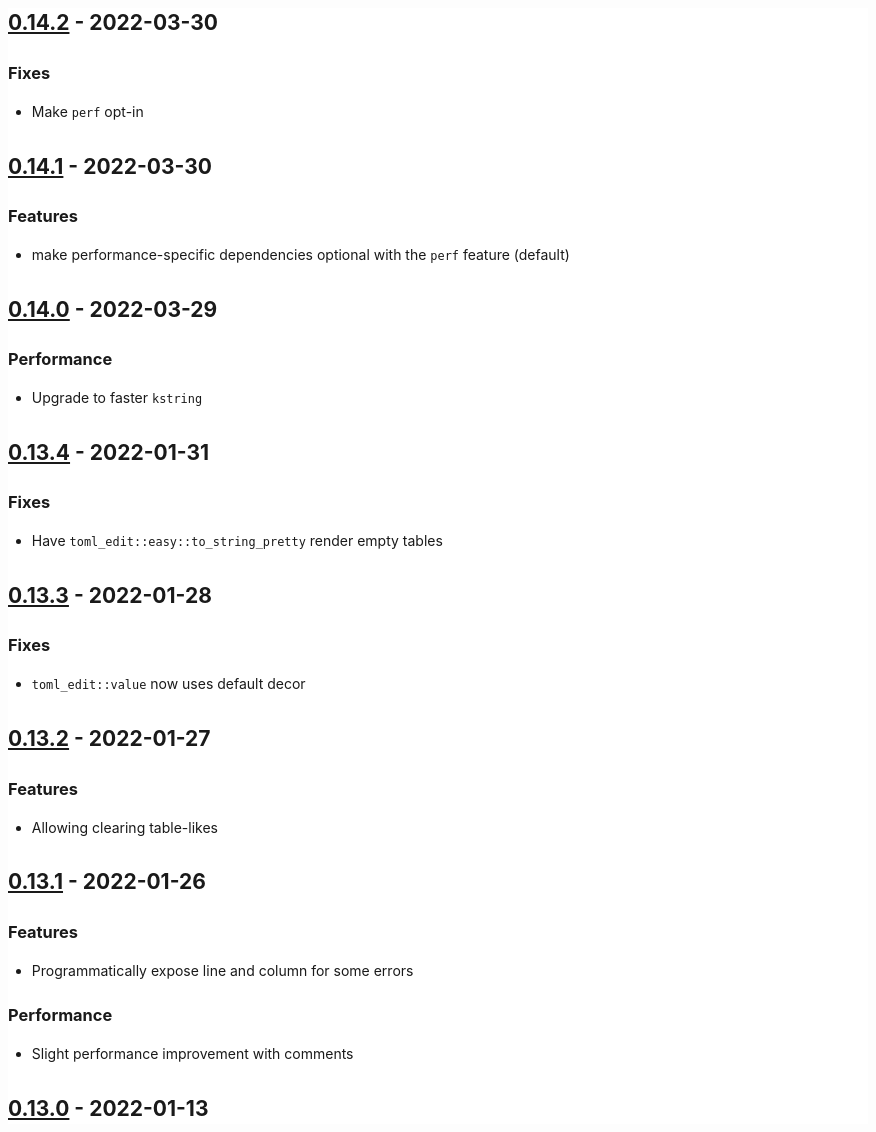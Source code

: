 ## [0.14.2] - 2022-03-30

### Fixes

- Make `perf` opt-in

## [0.14.1] - 2022-03-30

### Features

- make performance-specific dependencies optional with the `perf` feature (default)

## [0.14.0] - 2022-03-29

### Performance

- Upgrade to faster `kstring`

## [0.13.4] - 2022-01-31

### Fixes

- Have `toml_edit::easy::to_string_pretty` render empty tables

## [0.13.3] - 2022-01-28

### Fixes

- `toml_edit::value` now uses default decor

## [0.13.2] - 2022-01-27

### Features

- Allowing clearing table-likes

## [0.13.1] - 2022-01-26

### Features

- Programmatically expose line and column for some errors

### Performance

- Slight performance improvement with comments

## [0.13.0] - 2022-01-13


[Keep a Changelog]: http://keepachangelog.com/en/1.0.0/
[Unreleased]: https://github.com/toml-rs/toml/compare/v0.22.13...HEAD
[0.22.13]: https://github.com/toml-rs/toml/compare/v0.22.12...v0.22.13
[0.22.12]: https://github.com/toml-rs/toml/compare/v0.22.11...v0.22.12
[0.22.11]: https://github.com/toml-rs/toml/compare/v0.22.10...v0.22.11
[0.22.10]: https://github.com/toml-rs/toml/compare/v0.22.9...v0.22.10
[0.22.9]: https://github.com/toml-rs/toml/compare/v0.22.8...v0.22.9
[0.22.8]: https://github.com/toml-rs/toml/compare/v0.22.7...v0.22.8
[0.22.7]: https://github.com/toml-rs/toml/compare/v0.22.6...v0.22.7
[0.22.6]: https://github.com/toml-rs/toml/compare/v0.22.5...v0.22.6
[0.22.5]: https://github.com/toml-rs/toml/compare/v0.22.4...v0.22.5
[0.22.4]: https://github.com/toml-rs/toml/compare/v0.22.3...v0.22.4
[0.22.3]: https://github.com/toml-rs/toml/compare/v0.22.2...v0.22.3
[0.22.2]: https://github.com/toml-rs/toml/compare/v0.22.1...v0.22.2
[0.22.1]: https://github.com/toml-rs/toml/compare/v0.22.0...v0.22.1
[0.22.0]: https://github.com/toml-rs/toml/compare/v0.21.1...v0.22.0
[0.21.1]: https://github.com/toml-rs/toml/compare/v0.21.0...v0.21.1
[0.21.0]: https://github.com/toml-rs/toml/compare/v0.20.7...v0.21.0
[0.20.7]: https://github.com/toml-rs/toml/compare/v0.20.6...v0.20.7
[0.20.6]: https://github.com/toml-rs/toml/compare/v0.20.5...v0.20.6
[0.20.5]: https://github.com/toml-rs/toml/compare/v0.20.4...v0.20.5
[0.20.4]: https://github.com/toml-rs/toml/compare/v0.20.3...v0.20.4
[0.20.3]: https://github.com/toml-rs/toml/compare/v0.20.2...v0.20.3
[0.20.2]: https://github.com/toml-rs/toml/compare/v0.20.1...v0.20.2
[0.20.1]: https://github.com/toml-rs/toml/compare/v0.20.0...v0.20.1
[0.20.0]: https://github.com/toml-rs/toml/compare/v0.19.15...v0.20.0
[0.19.15]: https://github.com/toml-rs/toml/compare/v0.19.14...v0.19.15
[0.19.14]: https://github.com/toml-rs/toml/compare/v0.19.13...v0.19.14
[0.19.13]: https://github.com/toml-rs/toml/compare/v0.19.12...v0.19.13
[0.19.12]: https://github.com/toml-rs/toml/compare/v0.19.11...v0.19.12
[0.19.11]: https://github.com/toml-rs/toml/compare/v0.19.10...v0.19.11
[0.19.10]: https://github.com/toml-rs/toml/compare/v0.19.9...v0.19.10
[0.19.9]: https://github.com/toml-rs/toml/compare/v0.19.8...v0.19.9
[0.19.8]: https://github.com/toml-rs/toml/compare/v0.19.7...v0.19.8
[0.19.7]: https://github.com/toml-rs/toml/compare/v0.19.6...v0.19.7
[0.19.6]: https://github.com/toml-rs/toml/compare/v0.19.5...v0.19.6
[0.19.5]: https://github.com/toml-rs/toml/compare/v0.19.4...v0.19.5
[0.19.4]: https://github.com/toml-rs/toml/compare/v0.19.3...v0.19.4
[0.19.3]: https://github.com/toml-rs/toml/compare/v0.19.2...v0.19.3
[0.19.2]: https://github.com/toml-rs/toml/compare/v0.19.1...v0.19.2
[0.19.1]: https://github.com/toml-rs/toml/compare/v0.19.0...v0.19.1
[0.19.0]: https://github.com/toml-rs/toml/compare/v0.18.1...v0.19.0
[0.18.1]: https://github.com/toml-rs/toml/compare/v0.18.0...v0.18.1
[0.18.0]: https://github.com/toml-rs/toml/compare/v0.17.1...v0.18.0
[0.17.1]: https://github.com/toml-rs/toml/compare/v0.17.0...v0.17.1
[0.17.0]: https://github.com/toml-rs/toml/compare/v0.16.2...v0.17.0
[0.16.2]: https://github.com/toml-rs/toml/compare/v0.16.1...v0.16.2
[0.16.1]: https://github.com/toml-rs/toml/compare/v0.16.0...v0.16.1
[0.16.0]: https://github.com/toml-rs/toml/compare/v0.15.0...v0.16.0
[0.15.0]: https://github.com/toml-rs/toml/compare/v0.14.4...v0.15.0
[0.14.4]: https://github.com/toml-rs/toml/compare/v0.14.3...v0.14.4
[0.14.3]: https://github.com/toml-rs/toml/compare/v0.14.2...v0.14.3
[0.14.2]: https://github.com/toml-rs/toml/compare/v0.14.1...v0.14.2
[0.14.1]: https://github.com/toml-rs/toml/compare/v0.14.0...v0.14.1
[0.14.0]: https://github.com/toml-rs/toml/compare/v0.13.4...v0.14.0
[0.13.4]: https://github.com/toml-rs/toml/compare/v0.13.3...v0.13.4
[0.13.3]: https://github.com/toml-rs/toml/compare/v0.13.2...v0.13.3
[0.13.2]: https://github.com/toml-rs/toml/compare/v0.13.1...v0.13.2
[0.13.1]: https://github.com/toml-rs/toml/compare/v0.13.0...v0.13.1
[0.13.0]: https://github.com/toml-rs/toml/compare/v0.12.6...v0.13.0
[0.12.6]: https://github.com/toml-rs/toml/compare/v0.12.5...v0.12.6
[0.12.5]: https://github.com/toml-rs/toml/compare/v0.12.4...v0.12.5
[0.12.4]: https://github.com/toml-rs/toml/compare/v0.12.3...v0.12.4
[0.12.3]: https://github.com/toml-rs/toml/compare/v0.12.2...v0.12.3
[0.12.2]: https://github.com/toml-rs/toml/compare/v0.12.1...v0.12.2
[0.12.1]: https://github.com/toml-rs/toml/compare/v0.12.0...v0.12.1
[0.12.0]: https://github.com/toml-rs/toml/compare/v0.11.0...v0.12.0
[0.11.0]: https://github.com/toml-rs/toml/compare/v0.10.1...v0.11.0
[0.10.1]: https://github.com/toml-rs/toml/compare/v0.10.0...v0.10.1
[0.10.0]: https://github.com/toml-rs/toml/compare/v0.9.1...v0.10.0
[0.9.1]: https://github.com/toml-rs/toml/compare/v0.9.0...v0.9.1
[0.9.0]: https://github.com/toml-rs/toml/compare/v0.8.0...v0.9.0
[0.8.0]: https://github.com/toml-rs/toml/compare/v0.7.0...v0.8.0
[0.7.0]: https://github.com/toml-rs/toml/compare/v0.6.0...v0.7.0
[0.6.0]: https://github.com/toml-rs/toml/compare/v0.5.0...v0.6.0
[0.5.0]: https://github.com/toml-rs/toml/compare/v0.4.0...v0.5.0
[0.4.0]: https://github.com/toml-rs/toml/compare/v0.3.1...v0.4.0
[0.3.1]: https://github.com/toml-rs/toml/compare/v0.3.0...v0.3.1
[0.3.0]: https://github.com/toml-rs/toml/compare/v0.2.1...v0.3.0
[0.2.1]: https://github.com/toml-rs/toml/compare/v0.2.0...v0.2.1